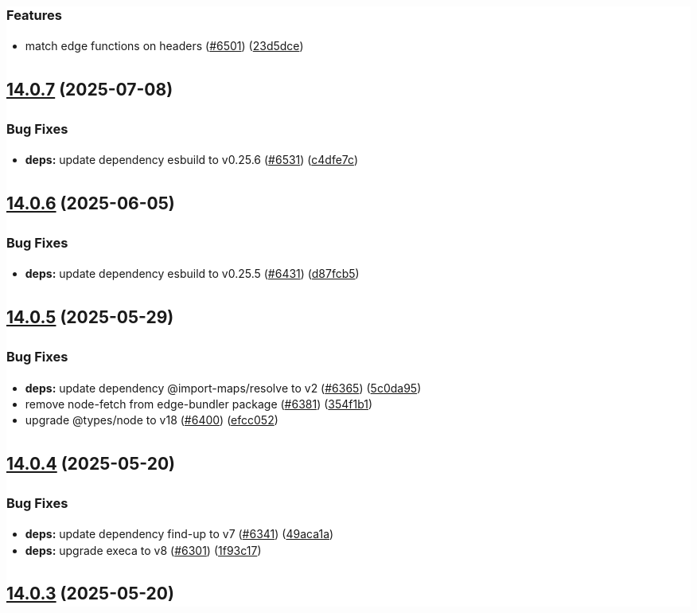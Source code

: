 
### Features

* match edge functions on headers ([#6501](https://github.com/netlify/build/issues/6501)) ([23d5dce](https://github.com/netlify/build/commit/23d5dce31d85b4618dc496c53577fd43fb64d317))

## [14.0.7](https://github.com/netlify/build/compare/edge-bundler-v14.0.6...edge-bundler-v14.0.7) (2025-07-08)


### Bug Fixes

* **deps:** update dependency esbuild to v0.25.6 ([#6531](https://github.com/netlify/build/issues/6531)) ([c4dfe7c](https://github.com/netlify/build/commit/c4dfe7c754cfd761e35025cad01820add4bc42c9))

## [14.0.6](https://github.com/netlify/build/compare/edge-bundler-v14.0.5...edge-bundler-v14.0.6) (2025-06-05)


### Bug Fixes

* **deps:** update dependency esbuild to v0.25.5 ([#6431](https://github.com/netlify/build/issues/6431)) ([d87fcb5](https://github.com/netlify/build/commit/d87fcb5faa2b1d21b8d72dc33bf6f8934c921042))

## [14.0.5](https://github.com/netlify/build/compare/edge-bundler-v14.0.4...edge-bundler-v14.0.5) (2025-05-29)


### Bug Fixes

* **deps:** update dependency @import-maps/resolve to v2 ([#6365](https://github.com/netlify/build/issues/6365)) ([5c0da95](https://github.com/netlify/build/commit/5c0da95c3a3d1aa84214da347c7e51f2ce4764e8))
* remove node-fetch from edge-bundler package ([#6381](https://github.com/netlify/build/issues/6381)) ([354f1b1](https://github.com/netlify/build/commit/354f1b1ff104299214eb5d2a010f5430ca2581df))
* upgrade @types/node to v18 ([#6400](https://github.com/netlify/build/issues/6400)) ([efcc052](https://github.com/netlify/build/commit/efcc052daf4eeb57392e76f1e971422158ec5fab))

## [14.0.4](https://github.com/netlify/build/compare/edge-bundler-v14.0.3...edge-bundler-v14.0.4) (2025-05-20)


### Bug Fixes

* **deps:** update dependency find-up to v7 ([#6341](https://github.com/netlify/build/issues/6341)) ([49aca1a](https://github.com/netlify/build/commit/49aca1a6917aba7d7bed963a8c7f313d5dd39838))
* **deps:** upgrade execa to v8 ([#6301](https://github.com/netlify/build/issues/6301)) ([1f93c17](https://github.com/netlify/build/commit/1f93c179b7f48c5141456f1645156cd6b3909e3b))

## [14.0.3](https://github.com/netlify/build/compare/edge-bundler-v14.0.2...edge-bundler-v14.0.3) (2025-05-20)
